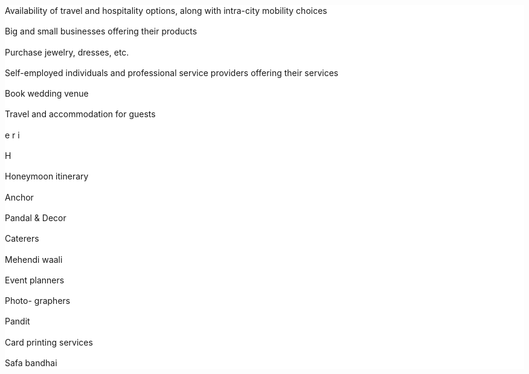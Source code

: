 Availability of travel
and hospitality
options, along with
intra-city mobility
choices

Big and small
businesses offering
their products

Purchase jewelry,
dresses, etc.

Self-employed
individuals and
professional service
providers offering
their services

Book wedding
venue

Travel and
accommodation
for guests

e
r
i

H

Honeymoon
itinerary

Anchor

Pandal &
Decor

Caterers

Mehendi
waali

Event
planners

Photo-
graphers

Pandit

Card
printing
services

Safa
bandhai
